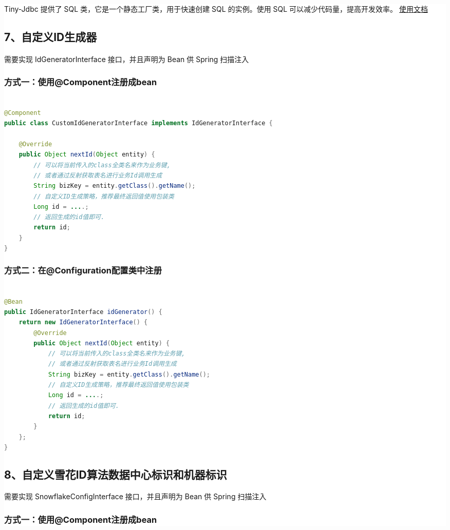 Tiny-Jdbc 提供了 SQL 类，它是一个静态工厂类，用于快速创建 SQL 的实例。使用 SQL 可以减少代码量，提高开发效率。
[使用文档](SQL.md)

<h2 id="idGen"> 7、自定义ID生成器</h2>

需要实现 IdGeneratorInterface 接口，并且声明为 Bean 供 Spring 扫描注入

### 方式一：使用@Component注册成bean

```java

@Component
public class CustomIdGeneratorInterface implements IdGeneratorInterface {

    @Override
    public Object nextId(Object entity) {
        // 可以将当前传入的class全类名来作为业务键,
        // 或者通过反射获取表名进行业务Id调用生成
        String bizKey = entity.getClass().getName();
        // 自定义ID生成策略，推荐最终返回值使用包装类
        Long id = ....;
        // 返回生成的id值即可.
        return id;
    }
}
```

### 方式二：在@Configuration配置类中注册

```java

@Bean
public IdGeneratorInterface idGenerator() {
    return new IdGeneratorInterface() {
        @Override
        public Object nextId(Object entity) {
            // 可以将当前传入的class全类名来作为业务键,
            // 或者通过反射获取表名进行业务Id调用生成
            String bizKey = entity.getClass().getName();
            // 自定义ID生成策略，推荐最终返回值使用包装类
            Long id = ....;
            // 返回生成的id值即可.
            return id;
        }
    };
}
```

## 8、自定义雪花ID算法数据中心标识和机器标识

需要实现 SnowflakeConfigInterface 接口，并且声明为 Bean 供 Spring 扫描注入

### 方式一：使用@Component注册成bean
